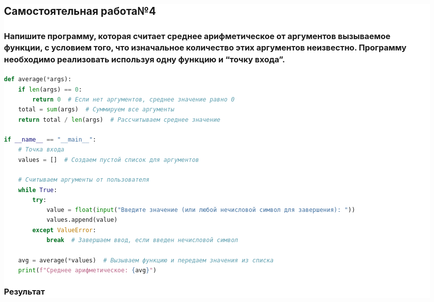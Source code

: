 ## Самостоятельная работа№4
### Напишите программу, которая считает среднее арифметическое от аргументов вызываемое функции, с условием того, что изначальное количество этих аргументов неизвестно. Программу необходимо реализовать используя одну функцию и “точку входа”. 

```python
def average(*args):
    if len(args) == 0:
        return 0  # Если нет аргументов, среднее значение равно 0
    total = sum(args)  # Суммируем все аргументы
    return total / len(args)  # Рассчитываем среднее значение

if __name__ == "__main__":
    # Точка входа
    values = []  # Создаем пустой список для аргументов

    # Считываем аргументы от пользователя
    while True:
        try:
            value = float(input("Введите значение (или любой нечисловой символ для завершения): "))
            values.append(value)
        except ValueError:
            break  # Завершаем ввод, если введен нечисловой символ

    avg = average(*values)  # Вызываем функцию и передаем значения из списка
    print(f"Среднее арифметическое: {avg}")
```
### Результат